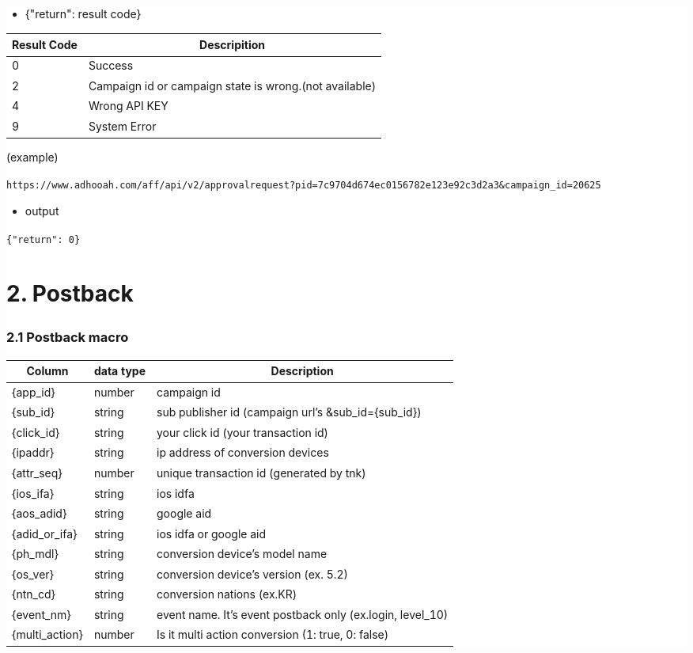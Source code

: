   
* {"return": result code}

|Result Code | Descripition  |
|---|------------|
|0| Success      |
|2| Campaign id or campaign state is wrong.(not available)  |
|4| Wrong API KEY|
|9| System Error|


(example)
```
https://www.adhooah.com/aff/api/v2/approvalrequest?pid=7c9704d674ec0156782e123e92c3d2a3&campaign_id=20625
```
* output
```
{"return": 0}
```

# 2. Postback
### 2.1 Postback macro

| Column        | data type | Description                                                      |
|---------------|-----------|------------------------------------------------------------------|
| {app_id}      | number    | campaign id                                                      |
| {sub_id}      | string    | sub publisher id (campaign url’s	&sub_id={sub_id})               |
| {click_id}    | string    | your click id (your transaction id)                              |
| {ipaddr}      | string    | ip address of conversion devices                                 |
| {attr_seq}    | number    | unique transaction id  (generated by tnk)                        |
| {ios_ifa}     | string    | ios idfa                                                         |
| {aos_adid}    | string    | google aid                                                       |
| {adid_or_ifa} | string    | ios idfa or google aid                                           |
| {ph_mdl}      | string    | conversion device’s model name                                   |
| {os_ver}      | string    | conversion device’s version (ex. 5.2)                            |
| {ntn_cd}      | string    | conversion nations (ex.KR)                                       |
| {event_nm}    | string    | event name. It’s event postback only (ex.login,				level_10)     |
| {multi_action} | number   | Is it multi action conversion (1: true, 0: false)                |

  